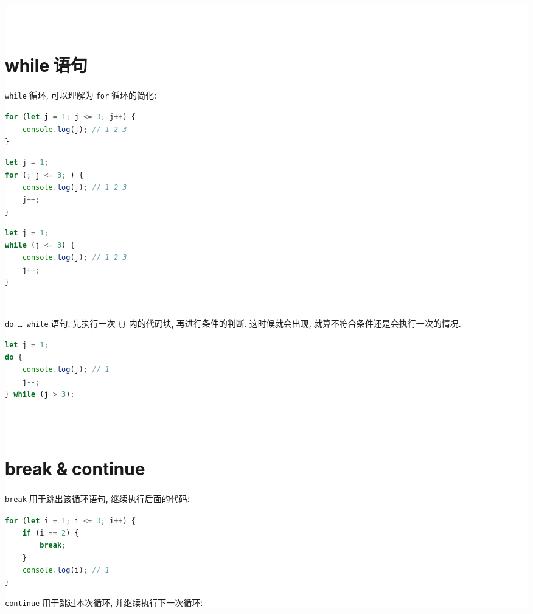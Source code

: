 <br><br>

# while 语句

`while` 循环, 可以理解为 `for` 循环的简化:

```javascript
for (let j = 1; j <= 3; j++) {
    console.log(j); // 1 2 3
}
```

```js
let j = 1;
for (; j <= 3; ) {
    console.log(j); // 1 2 3
    j++;
}
```

```js
let j = 1;
while (j <= 3) {
    console.log(j); // 1 2 3
    j++;
}
```

<br>

`do … while` 语句: 先执行一次 `{}` 内的代码块, 再进行条件的判断. 这时候就会出现, 就算不符合条件还是会执行一次的情况.

```javascript
let j = 1;
do {
    console.log(j); // 1
    j--;
} while (j > 3);
```

<br><br>

# break & continue

`break` 用于跳出该循环语句, 继续执行后面的代码:

```javascript
for (let i = 1; i <= 3; i++) {
    if (i == 2) {
        break;
    }
    console.log(i); // 1
}
```

`continue` 用于跳过本次循环, 并继续执行下一次循环:
